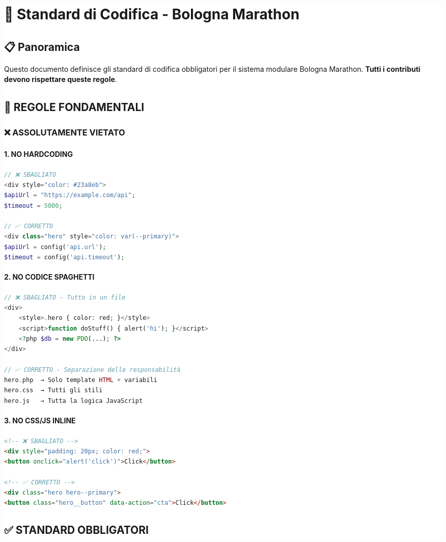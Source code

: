 # 🎯 Standard di Codifica - Bologna Marathon

## 📋 Panoramica
Questo documento definisce gli standard di codifica obbligatori per il sistema modulare Bologna Marathon. **Tutti i contributi devono rispettare queste regole**.

## 🚨 REGOLE FONDAMENTALI

### ❌ ASSOLUTAMENTE VIETATO

#### 1. NO HARDCODING
```php
// ❌ SBAGLIATO
<div style="color: #23a8eb">
$apiUrl = "https://example.com/api";
$timeout = 5000;

// ✅ CORRETTO
<div class="hero" style="color: var(--primary)">
$apiUrl = config('api.url');
$timeout = config('api.timeout');
```

#### 2. NO CODICE SPAGHETTI
```php
// ❌ SBAGLIATO - Tutto in un file
<div>
    <style>.hero { color: red; }</style>
    <script>function doStuff() { alert('hi'); }</script>
    <?php $db = new PDO(...); ?>
</div>

// ✅ CORRETTO - Separazione delle responsabilità
hero.php  → Solo template HTML + variabili
hero.css  → Tutti gli stili
hero.js   → Tutta la logica JavaScript
```

#### 3. NO CSS/JS INLINE
```html
<!-- ❌ SBAGLIATO -->
<div style="padding: 20px; color: red;">
<button onclick="alert('click')">Click</button>

<!-- ✅ CORRETTO -->
<div class="hero hero--primary">
<button class="hero__button" data-action="cta">Click</button>
```

## ✅ STANDARD OBBLIGATORI
